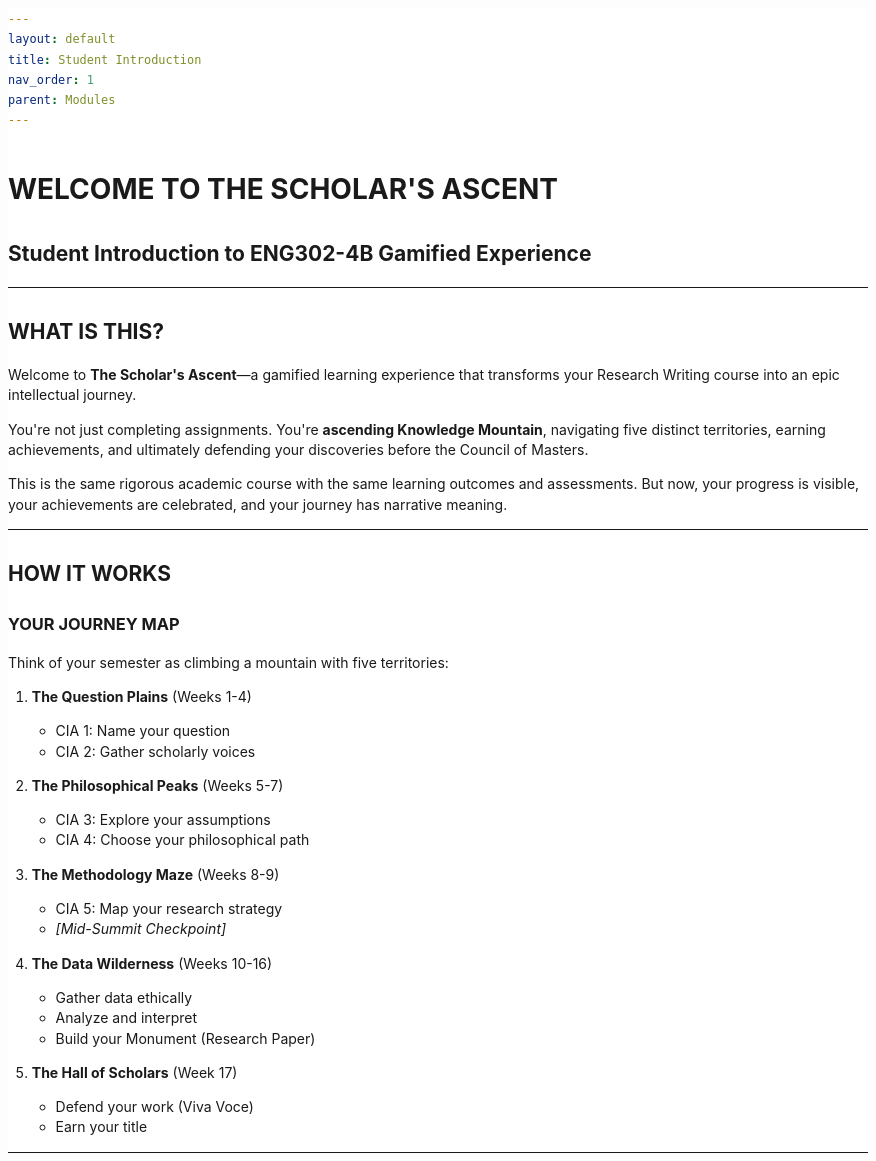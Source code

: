 ```yaml
---
layout: default
title: Student Introduction
nav_order: 1
parent: Modules
---
```


# WELCOME TO THE SCHOLAR'S ASCENT
## Student Introduction to ENG302-4B Gamified Experience

---

## WHAT IS THIS?

Welcome to **The Scholar's Ascent**—a gamified learning experience that transforms your Research Writing course into an epic intellectual journey. 

You're not just completing assignments. You're **ascending Knowledge Mountain**, navigating five distinct territories, earning achievements, and ultimately defending your discoveries before the Council of Masters.

This is the same rigorous academic course with the same learning outcomes and assessments. But now, your progress is visible, your achievements are celebrated, and your journey has narrative meaning.

---

## HOW IT WORKS

### **YOUR JOURNEY MAP**

Think of your semester as climbing a mountain with five territories:

1. **The Question Plains** (Weeks 1-4)
   - CIA 1: Name your question
   - CIA 2: Gather scholarly voices

2. **The Philosophical Peaks** (Weeks 5-7)
   - CIA 3: Explore your assumptions
   - CIA 4: Choose your philosophical path

3. **The Methodology Maze** (Weeks 8-9)
   - CIA 5: Map your research strategy
   - *[Mid-Summit Checkpoint]*

4. **The Data Wilderness** (Weeks 10-16)
   - Gather data ethically
   - Analyze and interpret
   - Build your Monument (Research Paper)

5. **The Hall of Scholars** (Week 17)
   - Defend your work (Viva Voce)
   - Earn your title

---